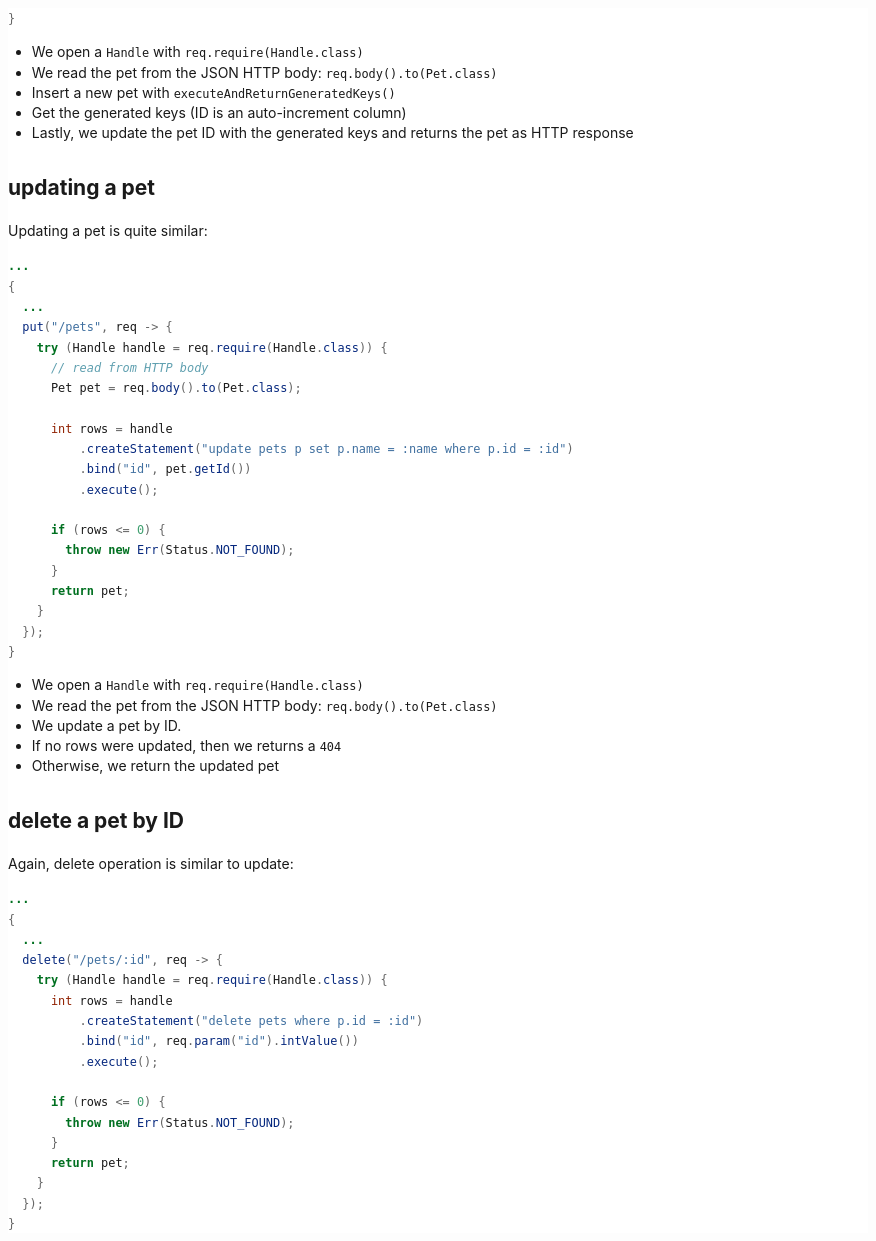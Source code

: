 ```java
}
```

* We open a ```Handle``` with ```req.require(Handle.class)```
* We read the pet from the JSON HTTP body: ```req.body().to(Pet.class)```
* Insert a new pet with ```executeAndReturnGeneratedKeys()```
* Get the generated keys (ID is an auto-increment column)
* Lastly, we update the pet ID with the generated keys and returns the pet as HTTP response

## updating a pet

Updating a pet is quite similar:

```java
...
{
  ...
  put("/pets", req -> {
    try (Handle handle = req.require(Handle.class)) {
      // read from HTTP body
      Pet pet = req.body().to(Pet.class);
  
      int rows = handle
          .createStatement("update pets p set p.name = :name where p.id = :id")
          .bind("id", pet.getId())
          .execute();
  
      if (rows <= 0) {
        throw new Err(Status.NOT_FOUND);
      }
      return pet;
    }
  });
}
```

* We open a ```Handle``` with ```req.require(Handle.class)```
* We read the pet from the JSON HTTP body: ```req.body().to(Pet.class)```
* We update a pet by ID.
* If no rows were updated, then we returns a ```404```
* Otherwise, we return the updated pet

## delete a pet by ID

Again, delete operation is similar to update:

```java
...
{
  ...
  delete("/pets/:id", req -> {
    try (Handle handle = req.require(Handle.class)) {
      int rows = handle
          .createStatement("delete pets where p.id = :id")
          .bind("id", req.param("id").intValue())
          .execute();
  
      if (rows <= 0) {
        throw new Err(Status.NOT_FOUND);
      }
      return pet;
    }
  });
}
```
